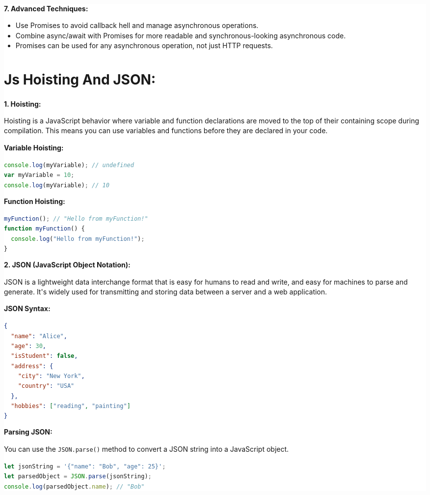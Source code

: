 **7. Advanced Techniques:**

- Use Promises to avoid callback hell and manage asynchronous operations.
- Combine async/await with Promises for more readable and synchronous-looking asynchronous code.
- Promises can be used for any asynchronous operation, not just HTTP requests.

# Js Hoisting And JSON:

**1. Hoisting:**

Hoisting is a JavaScript behavior where variable and function declarations are moved to the top of their containing scope during compilation. This means you can use variables and functions before they are declared in your code.

**Variable Hoisting:**

```jsx
console.log(myVariable); // undefined
var myVariable = 10;
console.log(myVariable); // 10
```

**Function Hoisting:**

```jsx
myFunction(); // "Hello from myFunction!"
function myFunction() {
  console.log("Hello from myFunction!");
}
```

**2. JSON (JavaScript Object Notation):**

JSON is a lightweight data interchange format that is easy for humans to read and write, and easy for machines to parse and generate. It's widely used for transmitting and storing data between a server and a web application.

**JSON Syntax:**

```json
{
  "name": "Alice",
  "age": 30,
  "isStudent": false,
  "address": {
    "city": "New York",
    "country": "USA"
  },
  "hobbies": ["reading", "painting"]
}
```

**Parsing JSON:**

You can use the `JSON.parse()` method to convert a JSON string into a JavaScript object.

```jsx
let jsonString = '{"name": "Bob", "age": 25}';
let parsedObject = JSON.parse(jsonString);
console.log(parsedObject.name); // "Bob"
```
